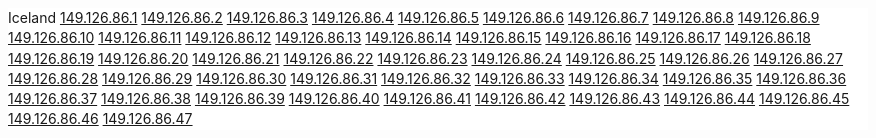   <th colspan="6">Iceland</th>
  </tr>
  <tr>
   <td><a href="http://149.126.86.1" target="_blank">149.126.86.1</a></td>
   <td><a href="http://149.126.86.2" target="_blank">149.126.86.2</a></td>
   <td><a href="http://149.126.86.3" target="_blank">149.126.86.3</a></td>
   <td><a href="http://149.126.86.4" target="_blank">149.126.86.4</a></td>
   <td><a href="http://149.126.86.5" target="_blank">149.126.86.5</a></td>
   <td><a href="http://149.126.86.6" target="_blank">149.126.86.6</a></td>
  </tr>
  <tr>
   <td><a href="http://149.126.86.7" target="_blank">149.126.86.7</a></td>
   <td><a href="http://149.126.86.8" target="_blank">149.126.86.8</a></td>
   <td><a href="http://149.126.86.9" target="_blank">149.126.86.9</a></td>
   <td><a href="http://149.126.86.10" target="_blank">149.126.86.10</a></td>
   <td><a href="http://149.126.86.11" target="_blank">149.126.86.11</a></td>
   <td><a href="http://149.126.86.12" target="_blank">149.126.86.12</a></td>
  </tr>
  <tr>
   <td><a href="http://149.126.86.13" target="_blank">149.126.86.13</a></td>
   <td><a href="http://149.126.86.14" target="_blank">149.126.86.14</a></td>
   <td><a href="http://149.126.86.15" target="_blank">149.126.86.15</a></td>
   <td><a href="http://149.126.86.16" target="_blank">149.126.86.16</a></td>
   <td><a href="http://149.126.86.17" target="_blank">149.126.86.17</a></td>
   <td><a href="http://149.126.86.18" target="_blank">149.126.86.18</a></td>
  </tr>
  <tr>
   <td><a href="http://149.126.86.19" target="_blank">149.126.86.19</a></td>
   <td><a href="http://149.126.86.20" target="_blank">149.126.86.20</a></td>
   <td><a href="http://149.126.86.21" target="_blank">149.126.86.21</a></td>
   <td><a href="http://149.126.86.22" target="_blank">149.126.86.22</a></td>
   <td><a href="http://149.126.86.23" target="_blank">149.126.86.23</a></td>
   <td><a href="http://149.126.86.24" target="_blank">149.126.86.24</a></td>
  </tr>
  <tr>
   <td><a href="http://149.126.86.25" target="_blank">149.126.86.25</a></td>
   <td><a href="http://149.126.86.26" target="_blank">149.126.86.26</a></td>
   <td><a href="http://149.126.86.27" target="_blank">149.126.86.27</a></td>
   <td><a href="http://149.126.86.28" target="_blank">149.126.86.28</a></td>
   <td><a href="http://149.126.86.29" target="_blank">149.126.86.29</a></td>
   <td><a href="http://149.126.86.30" target="_blank">149.126.86.30</a></td>
  </tr>
  <tr>
   <td><a href="http://149.126.86.31" target="_blank">149.126.86.31</a></td>
   <td><a href="http://149.126.86.32" target="_blank">149.126.86.32</a></td>
   <td><a href="http://149.126.86.33" target="_blank">149.126.86.33</a></td>
   <td><a href="http://149.126.86.34" target="_blank">149.126.86.34</a></td>
   <td><a href="http://149.126.86.35" target="_blank">149.126.86.35</a></td>
   <td><a href="http://149.126.86.36" target="_blank">149.126.86.36</a></td>
  </tr>
  <tr>
   <td><a href="http://149.126.86.37" target="_blank">149.126.86.37</a></td>
   <td><a href="http://149.126.86.38" target="_blank">149.126.86.38</a></td>
   <td><a href="http://149.126.86.39" target="_blank">149.126.86.39</a></td>
   <td><a href="http://149.126.86.40" target="_blank">149.126.86.40</a></td>
   <td><a href="http://149.126.86.41" target="_blank">149.126.86.41</a></td>
   <td><a href="http://149.126.86.42" target="_blank">149.126.86.42</a></td>
  </tr>
  <tr>
   <td><a href="http://149.126.86.43" target="_blank">149.126.86.43</a></td>
   <td><a href="http://149.126.86.44" target="_blank">149.126.86.44</a></td>
   <td><a href="http://149.126.86.45" target="_blank">149.126.86.45</a></td>
   <td><a href="http://149.126.86.46" target="_blank">149.126.86.46</a></td>
   <td><a href="http://149.126.86.47" target="_blank">149.126.86.47</a></td>